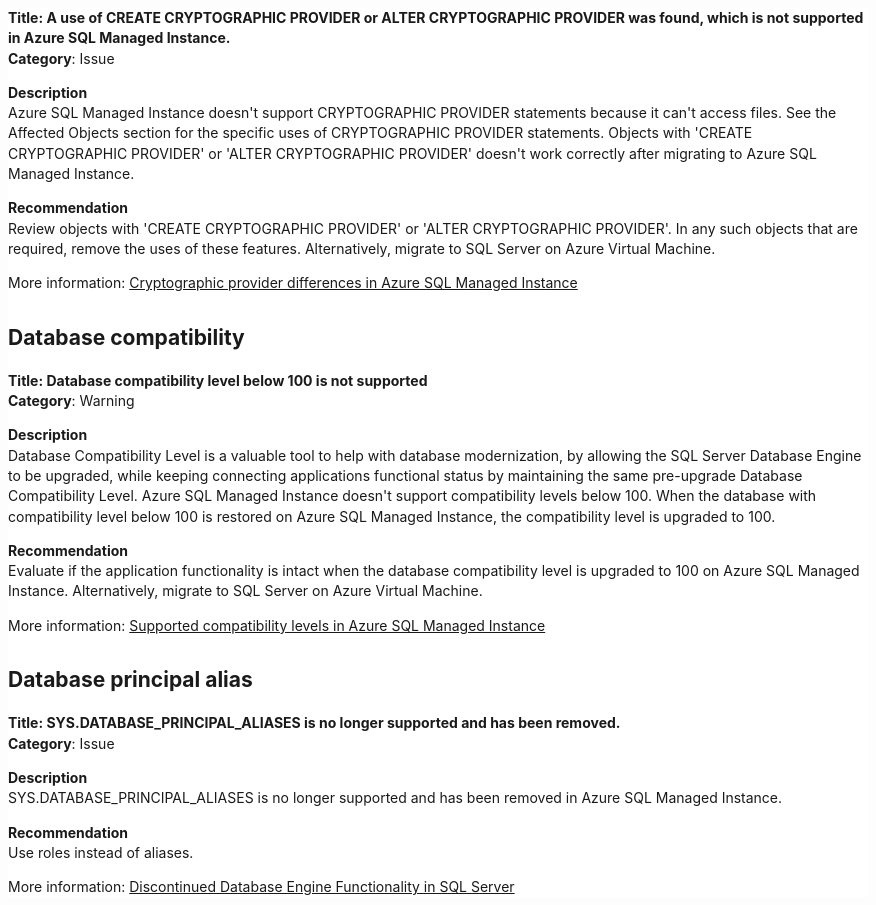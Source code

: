 **Title: A use of CREATE CRYPTOGRAPHIC PROVIDER or ALTER CRYPTOGRAPHIC PROVIDER was found, which is not supported in Azure SQL Managed Instance.**  
**Category**: Issue

**Description**  
Azure SQL Managed Instance doesn't support CRYPTOGRAPHIC PROVIDER statements because it can't access files. See the Affected Objects section for the specific uses of CRYPTOGRAPHIC PROVIDER statements. Objects with 'CREATE CRYPTOGRAPHIC PROVIDER' or 'ALTER CRYPTOGRAPHIC PROVIDER' doesn't work correctly after migrating to Azure SQL Managed Instance.

**Recommendation**  
Review objects with 'CREATE CRYPTOGRAPHIC PROVIDER' or 'ALTER CRYPTOGRAPHIC PROVIDER'. In any such objects that are required, remove the uses of these features. Alternatively, migrate to SQL Server on Azure Virtual Machine.

More information: [Cryptographic provider differences in Azure SQL Managed Instance](../../managed-instance/transact-sql-tsql-differences-sql-server.md#cryptographic-providers)

## <a id="DbCompatLevelLowerThan100"></a> Database compatibility

**Title: Database compatibility level below 100 is not supported**  
**Category**: Warning

**Description**  
Database Compatibility Level is a valuable tool to help with database modernization, by allowing the SQL Server Database Engine to be upgraded, while keeping connecting applications functional status by maintaining the same pre-upgrade Database Compatibility Level. Azure SQL Managed Instance doesn't support compatibility levels below 100. When the database with compatibility level below 100 is restored on Azure SQL Managed Instance, the compatibility level is upgraded to 100.

**Recommendation**  
Evaluate if the application functionality is intact when the database compatibility level is upgraded to 100 on Azure SQL Managed Instance. Alternatively, migrate to SQL Server on Azure Virtual Machine.

More information: [Supported compatibility levels in Azure SQL Managed Instance](../../managed-instance/transact-sql-tsql-differences-sql-server.md#compatibility-levels)

## <a id="DatabasePrincipalAlias"></a> Database principal alias

**Title: SYS.DATABASE_PRINCIPAL_ALIASES is no longer supported and has been removed.**  
**Category**: Issue

**Description**  
SYS.DATABASE_PRINCIPAL_ALIASES is no longer supported and has been removed in Azure SQL Managed Instance.

**Recommendation**  
Use roles instead of aliases.

More information: [Discontinued Database Engine Functionality in SQL Server](/previous-versions/sql/2014/database-engine/discontinued-database-engine-functionality-in-sql-server-2016#Denali)
